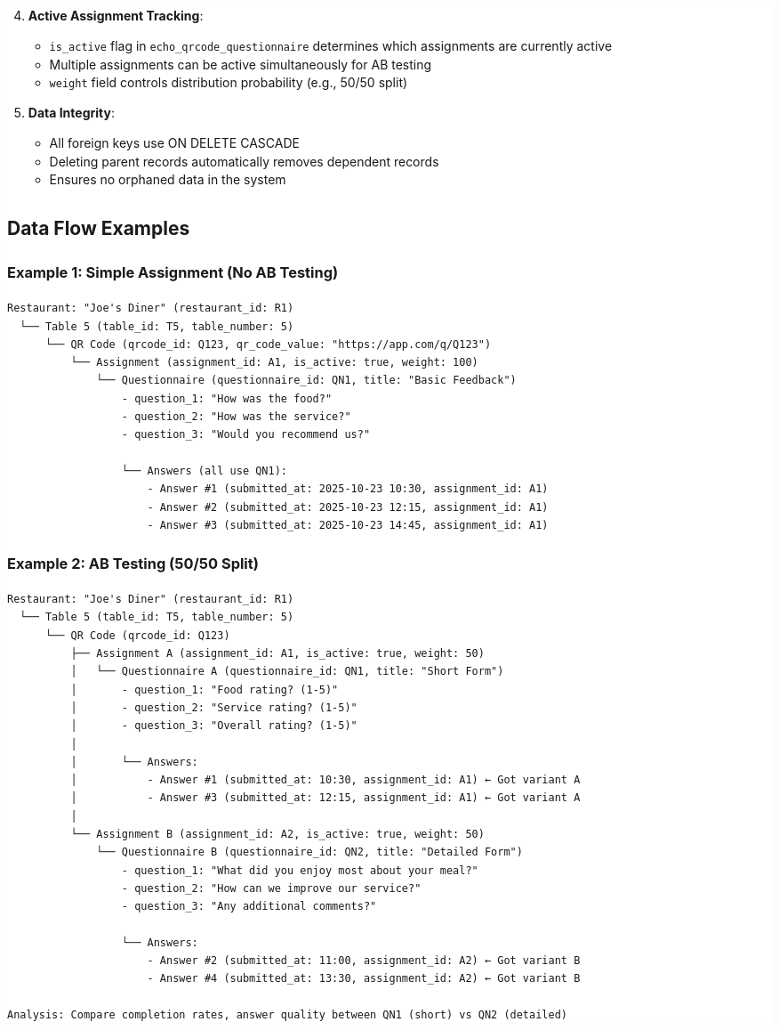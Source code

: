 4. **Active Assignment Tracking**:
   - `is_active` flag in `echo_qrcode_questionnaire` determines which assignments are currently active
   - Multiple assignments can be active simultaneously for AB testing
   - `weight` field controls distribution probability (e.g., 50/50 split)

5. **Data Integrity**:
   - All foreign keys use ON DELETE CASCADE
   - Deleting parent records automatically removes dependent records
   - Ensures no orphaned data in the system

## Data Flow Examples

### Example 1: Simple Assignment (No AB Testing)
```
Restaurant: "Joe's Diner" (restaurant_id: R1)
  └── Table 5 (table_id: T5, table_number: 5)
      └── QR Code (qrcode_id: Q123, qr_code_value: "https://app.com/q/Q123")
          └── Assignment (assignment_id: A1, is_active: true, weight: 100)
              └── Questionnaire (questionnaire_id: QN1, title: "Basic Feedback")
                  - question_1: "How was the food?"
                  - question_2: "How was the service?"
                  - question_3: "Would you recommend us?"

                  └── Answers (all use QN1):
                      - Answer #1 (submitted_at: 2025-10-23 10:30, assignment_id: A1)
                      - Answer #2 (submitted_at: 2025-10-23 12:15, assignment_id: A1)
                      - Answer #3 (submitted_at: 2025-10-23 14:45, assignment_id: A1)
```

### Example 2: AB Testing (50/50 Split)
```
Restaurant: "Joe's Diner" (restaurant_id: R1)
  └── Table 5 (table_id: T5, table_number: 5)
      └── QR Code (qrcode_id: Q123)
          ├── Assignment A (assignment_id: A1, is_active: true, weight: 50)
          │   └── Questionnaire A (questionnaire_id: QN1, title: "Short Form")
          │       - question_1: "Food rating? (1-5)"
          │       - question_2: "Service rating? (1-5)"
          │       - question_3: "Overall rating? (1-5)"
          │
          │       └── Answers:
          │           - Answer #1 (submitted_at: 10:30, assignment_id: A1) ← Got variant A
          │           - Answer #3 (submitted_at: 12:15, assignment_id: A1) ← Got variant A
          │
          └── Assignment B (assignment_id: A2, is_active: true, weight: 50)
              └── Questionnaire B (questionnaire_id: QN2, title: "Detailed Form")
                  - question_1: "What did you enjoy most about your meal?"
                  - question_2: "How can we improve our service?"
                  - question_3: "Any additional comments?"

                  └── Answers:
                      - Answer #2 (submitted_at: 11:00, assignment_id: A2) ← Got variant B
                      - Answer #4 (submitted_at: 13:30, assignment_id: A2) ← Got variant B

Analysis: Compare completion rates, answer quality between QN1 (short) vs QN2 (detailed)
```
